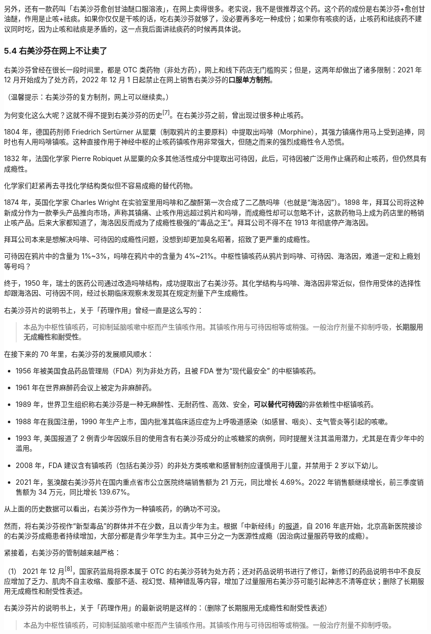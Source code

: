另外，还有一款药叫「右美沙芬愈创甘油醚口服溶液」，在网上卖得很多。老实说，我不是很推荐这个药。这个药的成份是右美沙芬+愈创甘油醚，作用是止咳+祛痰。如果你仅仅是干咳的话，吃右美沙芬就够了，没必要再多吃一种成份；如果你有咳痰的话，止咳药和祛痰药不建议同时吃，因为止咳和祛痰是矛盾的，这一点我后面讲祛痰药的时候再具体说。

### 5.4 右美沙芬在网上不让卖了

右美沙芬曾经在很长一段时间里，都是 OTC 类药物（非处方药），网上和线下药店无门槛购买；但是，这两年却做出了诸多限制：2021 年 12 月开始成为了处方药，2022 年 12 月 1 日起禁止在网上销售右美沙芬的**口服单方制剂**。

（温馨提示：右美沙芬的复方制剂，网上可以继续卖。）

为何变化这么大呢？这就不得不提到右美沙芬的历史<sup>[7]</sup>。在右美沙芬之前，曾出现过很多种止咳药。

1804 年，德国药剂师 Friedrich Sertürner 从罂粟（制取鸦片的主要原料）中提取出吗啡（Morphine），其强力镇痛作用马上受到追捧，同时也有人用吗啡镇咳。这种直接作用于神经中枢的止咳药镇咳作用非常强大，但随之而来的强烈成瘾性令人恐慌。

1832 年，法国化学家 Pierre Robiquet 从罂粟的众多其他活性成分中提取出可待因，此后，可待因被广泛用作止痛药和止咳药，但仍然具有成瘾性。

化学家们赶紧再去寻找化学结构类似但不容易成瘾的替代药物。

1874 年，英国化学家 Charles Wright 在实验室里用吗啡和乙酸酐第一次合成了二乙酰吗啡（也就是“海洛因”）。1898 年，拜耳公司将这种新成分作为一款拳头产品推向市场，声称其镇痛、止咳作用远超过鸦片和吗啡，而成瘾性却可以忽略不计，这款药物马上成为药店里的畅销止咳产品。后来大家都知道了，海洛因反而成为了成瘾性极强的“毒品之王”。拜耳公司不得不在 1913 年彻底停产海洛因。

拜耳公司本来是想解决吗啡、可待因的成瘾性问题，没想到却更加臭名昭著，招致了更严重的成瘾性。

可待因在鸦片中的含量为 1%~3%，吗啡在鸦片中的含量为 4%~21%。中枢性镇咳药从鸦片到吗啡、可待因、海洛因，难道一定和上瘾划等号吗？

终于，1950 年，瑞士的医药公司通过改造吗啡结构，成功提取出了右美沙芬。其化学结构与吗啡、海洛因非常近似，但作用受体的选择性却跟海洛因、可待因不同，经过长期临床观察未发现其在规定剂量下产生成瘾性。

右美沙芬片的说明书上，关于「药理作用」曾经一直是这么写的：

> 本品为中枢性镇咳药，可抑制延脑咳嗽中枢而产生镇咳作用。其镇咳作用与可待因相等或稍强。一般治疗剂量不抑制呼吸，**长期服用无成瘾性和耐受性**。

在接下来的 70 年里，右美沙芬的发展顺风顺水：

-   1956 年被美国食品药品管理局（FDA）列为非处方药，且被 FDA 誉为“现代最安全” 的中枢镇咳药。
    
-   1961 年在世界麻醉药会议上被定为非麻醉药。
    
-   1989 年，世界卫生组织称右美沙芬是一种无麻醉性、无耐药性、高效、安全，**可以替代可待因**的非依赖性中枢镇咳药。
    
-   1988 年在我国注册，1990 年生产上市，国内批准其临床适应症为上呼吸道感染（如感冒、咽炎）、支气管炎等引起的咳嗽。
    
-   1993 年, 美国报道了 2 例青少年因娱乐目的使用含有右美沙芬成分的止咳糖浆的病例，同时提醒关注其滥用潜力，尤其是在青少年中的滥用。
    
-   2008 年，FDA 建议含有镇咳药（包括右美沙芬）的非处方类咳嗽和感冒制剂应谨慎用于儿童，并禁用于 2 岁以下幼儿。
    
-   2021 年，氢溴酸右美沙芬片在国内重点省市公立医院终端销售额为 21 万元，同比增长 4.69%。2022 年销售额继续增长，前三季度销售额为 34 万元，同比增长 139.67%。
    

从上面的历史数据可以看出，右美沙芬作为一种镇咳药，的确功不可没。

然而，将右美沙芬视作“新型毒品”的群体并不在少数，且以青少年为主。根据「中新经纬」的[报道](https://mp.weixin.qq.com/s?__biz=MzI0NDU5OTAzMA==&mid=2247537111&idx=2&sn=c3a610e29632d4ca84b32e668bf6b401&scene=21#wechat_redirect)，自 2016 年底开始，北京高新医院接诊的右美沙芬成瘾患者持续增加，大部分都是青少年学生为主。其中三分之一为医源性成瘾（因治病过量服药导致的成瘾）。

紧接着，右美沙芬的管制越来越严格：

（1） 2021 年 12 月<sup>[8]</sup>，国家药监局将原本属于 OTC 的右美沙芬转为处方药；还对药品说明书进行了修订，新修订的药品说明书中不良反应增加了乏力、肌肉不自主收缩、腹部不适、视幻觉、精神错乱等内容，增加了过量服用右美沙芬可能引起神志不清等症状；删除了长期服用无成瘾性和耐受性表述。

右美沙芬片的说明书上，关于「药理作用」的最新说明是这样的：（删除了长期服用无成瘾性和耐受性表述）

> 本品为中枢性镇咳药，可抑制延脑咳嗽中枢而产生镇咳作用。其镇咳作用与可待因相等或稍强。一般治疗剂量不抑制呼吸。
